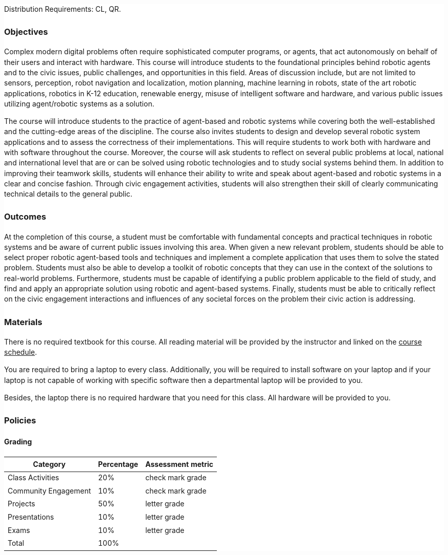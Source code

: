 Distribution Requirements: CL, QR.

### Objectives

Complex modern digital problems often require sophisticated computer programs, or agents, that act autonomously on behalf of their users and interact with hardware. This course will introduce students to the foundational principles behind robotic agents and to the civic issues, public challenges, and opportunities in this field. Areas of discussion include, but are not limited to sensors, perception, robot navigation and localization, motion planning, machine learning in robots, state of the art robotic applications, robotics in K-12 education, renewable energy, misuse of intelligent software and hardware, and various public issues utilizing agent/robotic systems as a solution.

The course will introduce students to the practice of agent-based and robotic systems while covering both the well-established and the cutting-edge areas of the discipline. The course also invites students to design and develop several robotic system applications and to assess the correctness of their implementations. This will require students to work both with hardware and with software throughout the course. Moreover, the course will ask students to reflect on several public problems at local, national and international level that are or can be solved using robotic technologies and to study social systems behind them. In addition to improving their teamwork skills, students will enhance their ability to write and speak about agent-based and robotic systems in a clear and concise fashion. Through civic engagement activities, students will also strengthen their skill of clearly communicating technical details to the general public.

### Outcomes

At the completion of this course, a student must be comfortable with fundamental concepts and practical techniques in robotic systems and be aware of current public issues involving this area. When given a new relevant problem, students should be able to select proper robotic agent-based tools and techniques and implement a complete application that uses them to solve the stated problem. Students must also be able to develop a toolkit of robotic concepts that they can use in the context of the solutions to real-world problems. Furthermore, students must be capable of identifying a public problem applicable to the field of study, and find and apply an appropriate solution using robotic and agent-based systems. Finally, students must be able to critically reflect on the civic engagement interactions and influences of any societal forces on the problem their civic action is addressing.

### Materials

There is no required textbook for this course. All reading material will be provided by the instructor and linked on the [course schedule](#Schedule). 

You are required to bring a laptop to every class. Additionally, you will be required to install software on your laptop and if your laptop is not capable of working with specific software then a departmental laptop will be provided to you.

Besides, the laptop there is no required hardware that you need for this class. All hardware will be provided to you.

### Policies

#### Grading

Category           | Percentage | Assessment metric
------------------ | ---------- | -----------------
Class Activities   | 20%        | check mark grade
Community Engagement | 10%      | check mark grade
Projects | 50%      | letter grade
Presentations      | 10%        | letter grade
Exams              | 10%        | letter grade
Total              | 100%       |
